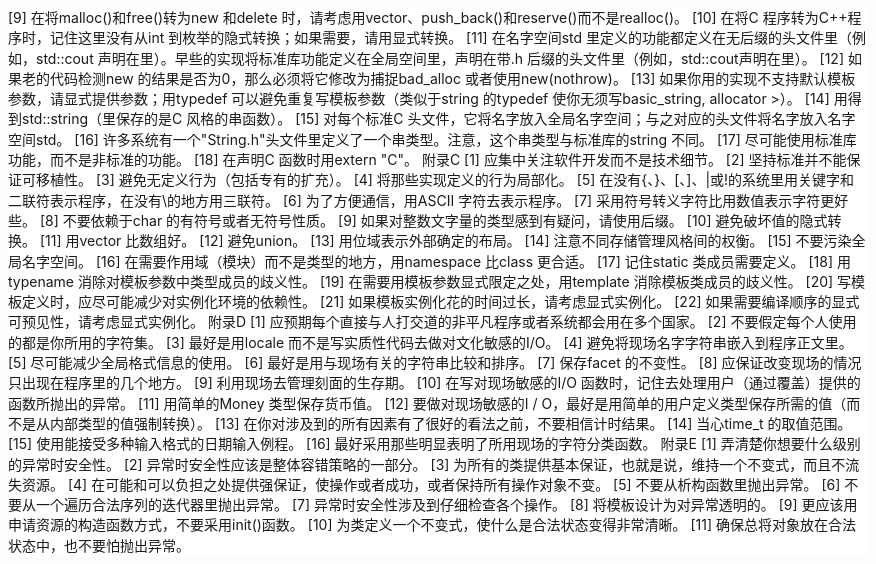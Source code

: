 [9] 在将malloc()和free()转为new 和delete 时，请考虑用vector、push_back()和reserve()而不是realloc()。
[10] 在将C 程序转为C++程序时，记住这里没有从int 到枚举的隐式转换；如果需要，请用显式转换。
[11] 在名字空间std 里定义的功能都定义在无后缀的头文件里（例如，std::cout 声明在里）。早些的实现将标准库功能定义在全局空间里，声明在带.h 后缀的头文件里（例如，std::cout声明在里）。
[12] 如果老的代码检测new 的结果是否为0，那么必须将它修改为捕捉bad_alloc 或者使用new(nothrow)。
[13] 如果你用的实现不支持默认模板参数，请显式提供参数；用typedef 可以避免重复写模板参数（类似于string 的typedef 使你无须写basic_string, allocator >）。
[14] 用得到std::string（里保存的是C 风格的串函数）。
[15] 对每个标准C 头文件，它将名字放入全局名字空间；与之对应的头文件将名字放入名字空间std。
[16] 许多系统有一个"String.h"头文件里定义了一个串类型。注意，这个串类型与标准库的string 不同。
[17] 尽可能使用标准库功能，而不是非标准的功能。
[18] 在声明C 函数时用extern "C"。
附录C
[1] 应集中关注软件开发而不是技术细节。
[2] 坚持标准并不能保证可移植性。
[3] 避免无定义行为（包括专有的扩充）。
[4] 将那些实现定义的行为局部化。
[5] 在没有{、}、[、]、|或!的系统里用关键字和二联符表示程序，在没有\的地方用三联符。
[6] 为了方便通信，用ASCII 字符去表示程序。
[7] 采用符号转义字符比用数值表示字符更好些。
[8] 不要依赖于char 的有符号或者无符号性质。
[9] 如果对整数文字量的类型感到有疑问，请使用后缀。
[10] 避免破坏值的隐式转换。
[11] 用vector 比数组好。
[12] 避免union。
[13] 用位域表示外部确定的布局。
[14] 注意不同存储管理风格间的权衡。
[15] 不要污染全局名字空间。
[16] 在需要作用域（模块）而不是类型的地方，用namespace 比class 更合适。
[17] 记住static 类成员需要定义。
[18] 用typename 消除对模板参数中类型成员的歧义性。
[19] 在需要用模板参数显式限定之处，用template 消除模板类成员的歧义性。
[20] 写模板定义时，应尽可能减少对实例化环境的依赖性。
[21] 如果模板实例化花的时间过长，请考虑显式实例化。
[22] 如果需要编译顺序的显式可预见性，请考虑显式实例化。
附录D
[1] 应预期每个直接与人打交道的非平凡程序或者系统都会用在多个国家。
[2] 不要假定每个人使用的都是你所用的字符集。
[3] 最好是用locale 而不是写实质性代码去做对文化敏感的I/O。
[4] 避免将现场名字字符串嵌入到程序正文里。
[5] 尽可能减少全局格式信息的使用。
[6] 最好是用与现场有关的字符串比较和排序。
[7] 保存facet 的不变性。
[8] 应保证改变现场的情况只出现在程序里的几个地方。
[9] 利用现场去管理刻面的生存期。
[10] 在写对现场敏感的I/O 函数时，记住去处理用户（通过覆盖）提供的函数所抛出的异常。
[11] 用简单的Money 类型保存货币值。
[12] 要做对现场敏感的I / O，最好是用简单的用户定义类型保存所需的值（而不是从内部类型的值强制转换）。
[13] 在你对涉及到的所有因素有了很好的看法之前，不要相信计时结果。
[14] 当心time_t 的取值范围。
[15] 使用能接受多种输入格式的日期输入例程。
[16] 最好采用那些明显表明了所用现场的字符分类函数。
附录E
[1] 弄清楚你想要什么级别的异常时安全性。
[2] 异常时安全性应该是整体容错策略的一部分。
[3] 为所有的类提供基本保证，也就是说，维持一个不变式，而且不流失资源。
[4] 在可能和可以负担之处提供强保证，使操作或者成功，或者保持所有操作对象不变。
[5] 不要从析构函数里抛出异常。
[6] 不要从一个遍历合法序列的迭代器里抛出异常。
[7] 异常时安全性涉及到仔细检查各个操作。
[8] 将模板设计为对异常透明的。
[9] 更应该用申请资源的构造函数方式，不要采用init()函数。
[10] 为类定义一个不变式，使什么是合法状态变得非常清晰。
[11] 确保总将对象放在合法状态中，也不要怕抛出异常。